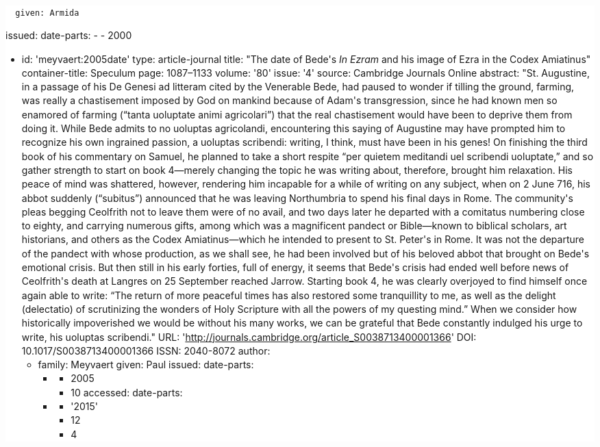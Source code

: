       given: Armida
  issued:
    date-parts:
      - - 2000

- id: 'meyvaert:2005date'
  type: article-journal
  title: "The date of Bede's <i>In Ezram</i> and his image of Ezra in the Codex Amiatinus"
  container-title: Speculum
  page: 1087–1133
  volume: '80'
  issue: '4'
  source: Cambridge Journals Online
  abstract: "St. Augustine, in a passage of his De Genesi ad litteram cited by the Venerable Bede, had paused to wonder if tilling the ground, farming, was really a chastisement imposed by God on mankind because of Adam's transgression, since he had known men so enamored of farming (“tanta uoluptate animi agricolari”) that the real chastisement would have been to deprive them from doing it. While Bede admits to no uoluptas agricolandi, encountering this saying of Augustine may have prompted him to recognize his own ingrained passion, a uoluptas scribendi: writing, I think, must have been in his genes! On finishing the third book of his commentary on Samuel, he planned to take a short respite “per quietem meditandi uel scribendi uoluptate,” and so gather strength to start on book 4—merely changing the topic he was writing about, therefore, brought him relaxation. His peace of mind was shattered, however, rendering him incapable for a while of writing on any subject, when on 2 June 716, his abbot suddenly (“subitus”) announced that he was leaving Northumbria to spend his final days in Rome. The community's pleas begging Ceolfrith not to leave them were of no avail, and two days later he departed with a comitatus numbering close to eighty, and carrying numerous gifts, among which was a magnificent pandect or Bible—known to biblical scholars, art historians, and others as the Codex Amiatinus—which he intended to present to St. Peter's in Rome. It was not the departure of the pandect with whose production, as we shall see, he had been involved but of his beloved abbot that brought on Bede's emotional crisis. But then still in his early forties, full of energy, it seems that Bede's crisis had ended well before news of Ceolfrith's death at Langres on 25 September reached Jarrow. Starting book 4, he was clearly overjoyed to find himself once again able to write: “The return of more peaceful times has also restored some tranquillity to me, as well as the delight (delectatio) of scrutinizing the wonders of Holy Scripture with all the powers of my questing mind.” When we consider how historically impoverished we would be without his many works, we can be grateful that Bede constantly indulged his urge to write, his uoluptas scribendi."
  URL: 'http://journals.cambridge.org/article_S0038713400001366'
  DOI: 10.1017/S0038713400001366
  ISSN: 2040-8072
  author:
    - family: Meyvaert
      given: Paul
  issued:
    date-parts:
      - - 2005
        - 10
  accessed:
    date-parts:
      - - '2015'
        - 12
        - 4
